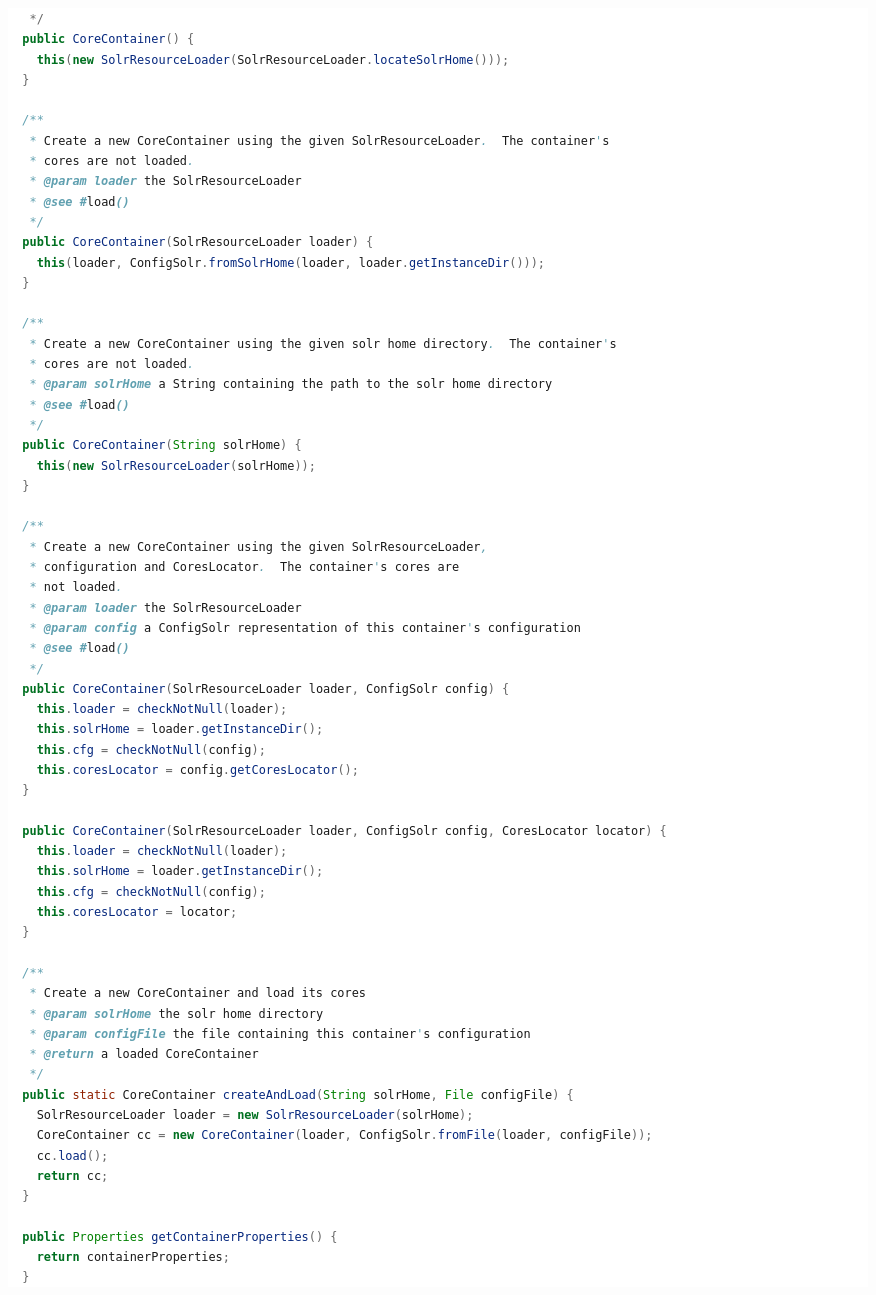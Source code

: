 ```java
   */
  public CoreContainer() {
    this(new SolrResourceLoader(SolrResourceLoader.locateSolrHome()));
  }

  /**
   * Create a new CoreContainer using the given SolrResourceLoader.  The container's
   * cores are not loaded.
   * @param loader the SolrResourceLoader
   * @see #load()
   */
  public CoreContainer(SolrResourceLoader loader) {
    this(loader, ConfigSolr.fromSolrHome(loader, loader.getInstanceDir()));
  }

  /**
   * Create a new CoreContainer using the given solr home directory.  The container's
   * cores are not loaded.
   * @param solrHome a String containing the path to the solr home directory
   * @see #load()
   */
  public CoreContainer(String solrHome) {
    this(new SolrResourceLoader(solrHome));
  }

  /**
   * Create a new CoreContainer using the given SolrResourceLoader,
   * configuration and CoresLocator.  The container's cores are
   * not loaded.
   * @param loader the SolrResourceLoader
   * @param config a ConfigSolr representation of this container's configuration
   * @see #load()
   */
  public CoreContainer(SolrResourceLoader loader, ConfigSolr config) {
    this.loader = checkNotNull(loader);
    this.solrHome = loader.getInstanceDir();
    this.cfg = checkNotNull(config);
    this.coresLocator = config.getCoresLocator();
  }

  public CoreContainer(SolrResourceLoader loader, ConfigSolr config, CoresLocator locator) {
    this.loader = checkNotNull(loader);
    this.solrHome = loader.getInstanceDir();
    this.cfg = checkNotNull(config);
    this.coresLocator = locator;
  }

  /**
   * Create a new CoreContainer and load its cores
   * @param solrHome the solr home directory
   * @param configFile the file containing this container's configuration
   * @return a loaded CoreContainer
   */
  public static CoreContainer createAndLoad(String solrHome, File configFile) {
    SolrResourceLoader loader = new SolrResourceLoader(solrHome);
    CoreContainer cc = new CoreContainer(loader, ConfigSolr.fromFile(loader, configFile));
    cc.load();
    return cc;
  }
  
  public Properties getContainerProperties() {
    return containerProperties;
  }
```